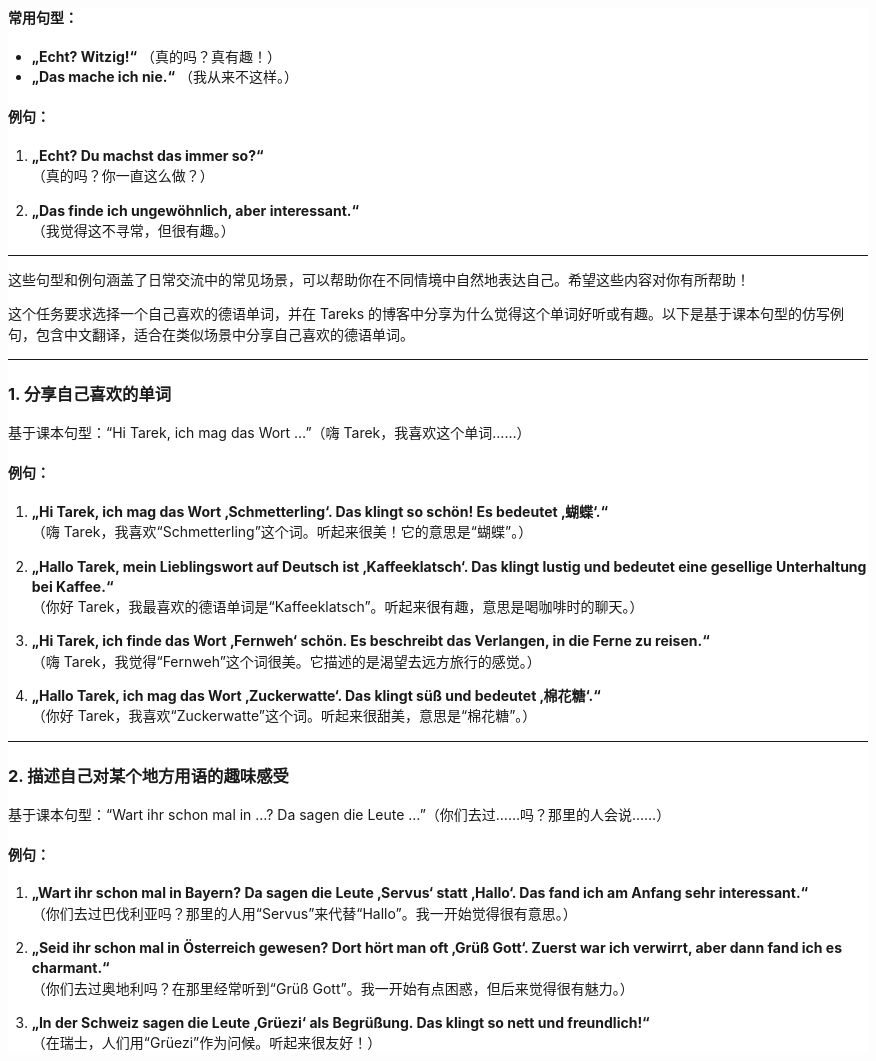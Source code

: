 #### 常用句型：
- **„Echt? Witzig!“** （真的吗？真有趣！）
- **„Das mache ich nie.“** （我从来不这样。）

#### 例句：
1. **„Echt? Du machst das immer so?“**  
   （真的吗？你一直这么做？）

2. **„Das finde ich ungewöhnlich, aber interessant.“**  
   （我觉得这不寻常，但很有趣。）

---

这些句型和例句涵盖了日常交流中的常见场景，可以帮助你在不同情境中自然地表达自己。希望这些内容对你有所帮助！



这个任务要求选择一个自己喜欢的德语单词，并在 Tareks 的博客中分享为什么觉得这个单词好听或有趣。以下是基于课本句型的仿写例句，包含中文翻译，适合在类似场景中分享自己喜欢的德语单词。

---

### 1. 分享自己喜欢的单词

基于课本句型：“Hi Tarek, ich mag das Wort …”（嗨 Tarek，我喜欢这个单词……）

#### 例句：
1. **„Hi Tarek, ich mag das Wort ‚Schmetterling‘. Das klingt so schön! Es bedeutet ‚蝴蝶‘.“**  
   （嗨 Tarek，我喜欢“Schmetterling”这个词。听起来很美！它的意思是“蝴蝶”。）

2. **„Hallo Tarek, mein Lieblingswort auf Deutsch ist ‚Kaffeeklatsch‘. Das klingt lustig und bedeutet eine gesellige Unterhaltung bei Kaffee.“**  
   （你好 Tarek，我最喜欢的德语单词是“Kaffeeklatsch”。听起来很有趣，意思是喝咖啡时的聊天。）

3. **„Hi Tarek, ich finde das Wort ‚Fernweh‘ schön. Es beschreibt das Verlangen, in die Ferne zu reisen.“**  
   （嗨 Tarek，我觉得“Fernweh”这个词很美。它描述的是渴望去远方旅行的感觉。）

4. **„Hallo Tarek, ich mag das Wort ‚Zuckerwatte‘. Das klingt süß und bedeutet ‚棉花糖‘.“**  
   （你好 Tarek，我喜欢“Zuckerwatte”这个词。听起来很甜美，意思是“棉花糖”。）

---

### 2. 描述自己对某个地方用语的趣味感受

基于课本句型：“Wart ihr schon mal in …? Da sagen die Leute …”（你们去过……吗？那里的人会说……）

#### 例句：
1. **„Wart ihr schon mal in Bayern? Da sagen die Leute ‚Servus‘ statt ‚Hallo‘. Das fand ich am Anfang sehr interessant.“**  
   （你们去过巴伐利亚吗？那里的人用“Servus”来代替“Hallo”。我一开始觉得很有意思。）

2. **„Seid ihr schon mal in Österreich gewesen? Dort hört man oft ‚Grüß Gott‘. Zuerst war ich verwirrt, aber dann fand ich es charmant.“**  
   （你们去过奥地利吗？在那里经常听到“Grüß Gott”。我一开始有点困惑，但后来觉得很有魅力。）

3. **„In der Schweiz sagen die Leute ‚Grüezi‘ als Begrüßung. Das klingt so nett und freundlich!“**  
   （在瑞士，人们用“Grüezi”作为问候。听起来很友好！）
